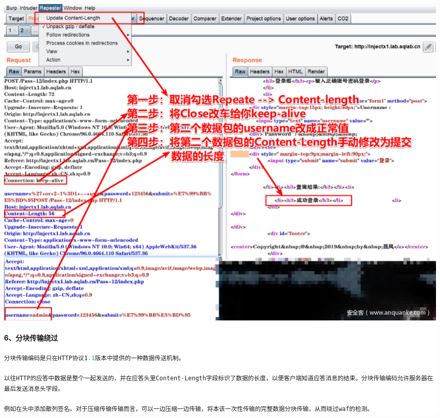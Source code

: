 ![img](../images/【原创】渗透思路-SQL注入详解/t01a719ec6929218264.png)

#### 6、分块传输绕过

```sql
分块传输编码是只在HTTP协议1.1版本中提供的一种数据传送机制。

以往HTTP的应答中数据是整个一起发送的，并在应答头里Content-Length字段标识了数据的长度，以便客户端知道应答消息的结束。分块传输编码允许服务器在最后发送消息头字段。

例如在头中添加散列签名。对于压缩传输传输而言，可以一边压缩一边传输，将本该一次性传输的完整数据分块传输，从而绕过waf的检测。
```

